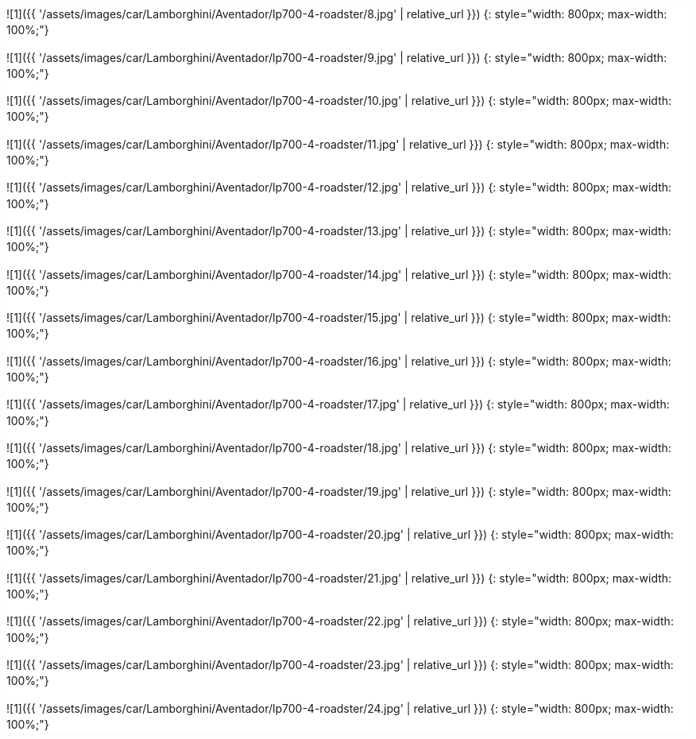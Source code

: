 ![1]({{ '/assets/images/car/Lamborghini/Aventador/lp700-4-roadster/8.jpg' | relative_url }})
{: style="width: 800px; max-width: 100%;"}

![1]({{ '/assets/images/car/Lamborghini/Aventador/lp700-4-roadster/9.jpg' | relative_url }})
{: style="width: 800px; max-width: 100%;"}

![1]({{ '/assets/images/car/Lamborghini/Aventador/lp700-4-roadster/10.jpg' | relative_url }})
{: style="width: 800px; max-width: 100%;"}

![1]({{ '/assets/images/car/Lamborghini/Aventador/lp700-4-roadster/11.jpg' | relative_url }})
{: style="width: 800px; max-width: 100%;"}

![1]({{ '/assets/images/car/Lamborghini/Aventador/lp700-4-roadster/12.jpg' | relative_url }})
{: style="width: 800px; max-width: 100%;"}

![1]({{ '/assets/images/car/Lamborghini/Aventador/lp700-4-roadster/13.jpg' | relative_url }})
{: style="width: 800px; max-width: 100%;"}

![1]({{ '/assets/images/car/Lamborghini/Aventador/lp700-4-roadster/14.jpg' | relative_url }})
{: style="width: 800px; max-width: 100%;"}

![1]({{ '/assets/images/car/Lamborghini/Aventador/lp700-4-roadster/15.jpg' | relative_url }})
{: style="width: 800px; max-width: 100%;"}

![1]({{ '/assets/images/car/Lamborghini/Aventador/lp700-4-roadster/16.jpg' | relative_url }})
{: style="width: 800px; max-width: 100%;"}

![1]({{ '/assets/images/car/Lamborghini/Aventador/lp700-4-roadster/17.jpg' | relative_url }})
{: style="width: 800px; max-width: 100%;"}

![1]({{ '/assets/images/car/Lamborghini/Aventador/lp700-4-roadster/18.jpg' | relative_url }})
{: style="width: 800px; max-width: 100%;"}

![1]({{ '/assets/images/car/Lamborghini/Aventador/lp700-4-roadster/19.jpg' | relative_url }})
{: style="width: 800px; max-width: 100%;"}

![1]({{ '/assets/images/car/Lamborghini/Aventador/lp700-4-roadster/20.jpg' | relative_url }})
{: style="width: 800px; max-width: 100%;"}

![1]({{ '/assets/images/car/Lamborghini/Aventador/lp700-4-roadster/21.jpg' | relative_url }})
{: style="width: 800px; max-width: 100%;"}

![1]({{ '/assets/images/car/Lamborghini/Aventador/lp700-4-roadster/22.jpg' | relative_url }})
{: style="width: 800px; max-width: 100%;"}

![1]({{ '/assets/images/car/Lamborghini/Aventador/lp700-4-roadster/23.jpg' | relative_url }})
{: style="width: 800px; max-width: 100%;"}

![1]({{ '/assets/images/car/Lamborghini/Aventador/lp700-4-roadster/24.jpg' | relative_url }})
{: style="width: 800px; max-width: 100%;"}
